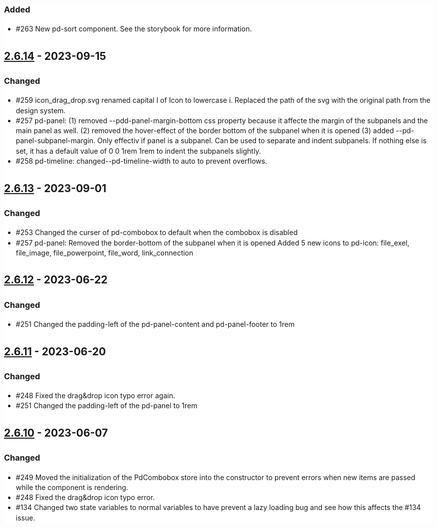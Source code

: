 ### Added

-   #263 New pd-sort component. See the storybook for more information.

## [2.6.14] - 2023-09-15

### Changed

-   #259 icon_drag_drop.svg renamed capital I of Icon to lowercase i. Replaced the path of the svg with the original path from the design system.
-   #257 pd-panel: (1) removed --pdd-panel-margin-bottom css property because it affecte the margin of the subpanels and the main panel as well.
    (2) removed the hover-effect of the border bottom of the subpanel when it is opened
    (3) added --pd-panel-subpanel-margin. Only effectiv if panel is a subpanel. Can be used to separate and indent subpanels. If nothing else is set, it has a default value of 0 0 1rem 1rem to indent the subpanels slightly.
-   #258 pd-timeline: changed--pd-timeline-width to auto to prevent overflows.

## [2.6.13] - 2023-09-01

### Changed

-   #253 Changed the curser of pd-combobox to default when the combobox is disabled
-   #257 pd-panel: Removed the border-bottom of the subpanel when it is opened
    Added 5 new icons to pd-icon: file_exel, file_image, file_powerpoint, file_word, link_connection

## [2.6.12] - 2023-06-22

### Changed

-   #251 Changed the padding-left of the pd-panel-content and pd-panel-footer to 1rem

## [2.6.11] - 2023-06-20

### Changed

-   #248 Fixed the drag&drop icon typo error again.
-   #251 Changed the padding-left of the pd-panel to 1rem

## [2.6.10] - 2023-06-07

### Changed

-   #249 Moved the initialization of the PdCombobox store into the constructor to prevent errors when new items are passed while the component is rendering.
-   #248 Fixed the drag&drop icon typo error.
-   #134 Changed two state variables to normal variables to have prevent a lazy loading bug and see how this affects the #134 issue.


[3.0.12]: https://github.com/Lambda-IT/parlamentsdienste-components/releases/tag/v3.0.12
[3.0.11]: https://github.com/Lambda-IT/parlamentsdienste-components/releases/tag/v3.0.11
[3.0.10]: https://github.com/Lambda-IT/parlamentsdienste-components/releases/tag/v3.0.10
[3.0.9]: https://github.com/Lambda-IT/parlamentsdienste-components/releases/tag/v3.0.9
[3.0.8]: https://github.com/Lambda-IT/parlamentsdienste-components/releases/tag/v3.0.8
[3.0.7]: https://github.com/Lambda-IT/parlamentsdienste-components/releases/tag/v3.0.7
[3.0.6]: https://github.com/Lambda-IT/parlamentsdienste-components/releases/tag/v3.0.6
[3.0.5]: https://github.com/Lambda-IT/parlamentsdienste-components/releases/tag/v3.0.5
[3.0.4]: https://github.com/Lambda-IT/parlamentsdienste-components/releases/tag/v3.0.4
[3.0.3]: https://github.com/Lambda-IT/parlamentsdienste-components/releases/tag/v3.0.3
[3.0.2]: https://github.com/Lambda-IT/parlamentsdienste-components/releases/tag/v3.0.2
[3.0.1]: https://github.com/Lambda-IT/parlamentsdienste-components/releases/tag/v3.0.1
[3.0.0]: https://github.com/Lambda-IT/parlamentsdienste-components/releases/tag/v3.0.0
[2.7.0]: https://github.com/Lambda-IT/parlamentsdienste-components/releases/tag/v2.7.0
[2.6.17]: https://github.com/Lambda-IT/parlamentsdienste-components/releases/tag/v2.6.17
[2.6.16]: https://github.com/Lambda-IT/parlamentsdienste-components/releases/tag/v2.6.16
[2.6.15]: https://github.com/Lambda-IT/parlamentsdienste-components/releases/tag/v2.6.15
[2.6.14]: https://github.com/Lambda-IT/parlamentsdienste-components/releases/tag/v2.6.14
[2.6.13]: https://github.com/Lambda-IT/parlamentsdienste-components/releases/tag/v2.6.13
[2.6.12]: https://github.com/Lambda-IT/parlamentsdienste-components/releases/tag/v2.6.12
[2.6.11]: https://github.com/Lambda-IT/parlamentsdienste-components/releases/tag/v2.6.11
[2.6.10]: https://github.com/Lambda-IT/parlamentsdienste-components/releases/tag/v2.6.10
[2.6.9]: https://github.com/Lambda-IT/parlamentsdienste-components/releases/tag/v2.6.9
[2.6.8]: https://github.com/Lambda-IT/parlamentsdienste-components/releases/tag/v2.6.8
[2.6.7]: https://github.com/Lambda-IT/parlamentsdienste-components/releases/tag/v2.6.7
[2.6.6]: https://github.com/Lambda-IT/parlamentsdienste-components/releases/tag/v2.6.6
[2.6.5]: https://github.com/Lambda-IT/parlamentsdienste-components/releases/tag/v2.6.5
[2.6.4]: https://github.com/Lambda-IT/parlamentsdienste-components/releases/tag/v2.6.4
[2.6.3]: https://github.com/Lambda-IT/parlamentsdienste-components/releases/tag/v2.6.3
[2.6.2]: https://github.com/Lambda-IT/parlamentsdienste-components/releases/tag/v2.6.2
[2.6.1]: https://github.com/Lambda-IT/parlamentsdienste-components/releases/tag/v2.6.1
[2.6.0]: https://github.com/Lambda-IT/parlamentsdienste-components/releases/tag/v2.6.0
[2.5.1]: https://github.com/Lambda-IT/parlamentsdienste-components/releases/tag/v2.5.1
[2.5.0]: https://github.com/Lambda-IT/parlamentsdienste-components/releases/tag/v2.5.0
[2.4.2]: https://github.com/Lambda-IT/parlamentsdienste-components/releases/tag/v2.4.2
[2.4.1]: https://github.com/Lambda-IT/parlamentsdienste-components/releases/tag/v2.4.1
[2.4.0]: https://github.com/Lambda-IT/parlamentsdienste-components/releases/tag/v2.4.0
[2.4.0-beta.0]: https://github.com/Lambda-IT/parlamentsdienste-components/releases/tag/v2.4.0-beta.0
[2.3.2]: https://github.com/Lambda-IT/parlamentsdienste-components/releases/tag/v2.3.2
[2.3.1]: https://github.com/Lambda-IT/parlamentsdienste-components/releases/tag/v2.3.1
[2.3.0]: https://github.com/Lambda-IT/parlamentsdienste-components/releases/tag/v2.3.0
[2.2.1]: https://github.com/Lambda-IT/parlamentsdienste-components/releases/tag/v2.2.1
[2.2.0]: https://github.com/Lambda-IT/parlamentsdienste-components/releases/tag/v2.2.0
[2.1.0]: https://github.com/Lambda-IT/parlamentsdienste-components/releases/tag/v2.1.0
[2.0.1]: https://github.com/Lambda-IT/parlamentsdienste-components/releases/tag/v2.0.1
[2.0.0]: https://github.com/Lambda-IT/parlamentsdienste-components/releases/tag/v2.0.0
[1.8.2]: https://github.com/Lambda-IT/parlamentsdienste-components/releases/tag/v1.8.2
[1.8.1]: https://github.com/Lambda-IT/parlamentsdienste-components/releases/tag/v1.8.1
[1.8.0]: https://github.com/Lambda-IT/parlamentsdienste-components/releases/tag/v1.8.0
[1.8.0-1]: https://github.com/Lambda-IT/parlamentsdienste-components/releases/tag/v1.8.0-1
[1.7.5]: https://github.com/Lambda-IT/parlamentsdienste-components/releases/tag/v1.7.5
[1.7.4]: https://github.com/Lambda-IT/parlamentsdienste-components/releases/tag/v1.7.4
[1.7.3]: https://github.com/Lambda-IT/parlamentsdienste-components/releases/tag/v1.7.3
[1.7.2]: https://github.com/Lambda-IT/parlamentsdienste-components/releases/tag/v1.7.2
[1.7.1]: https://github.com/Lambda-IT/parlamentsdienste-components/releases/tag/v1.7.1
[1.7.0]: https://github.com/Lambda-IT/parlamentsdienste-components/releases/tag/v1.7.0
[1.6.2]: https://github.com/Lambda-IT/parlamentsdienste-components/releases/tag/v1.6.2
[1.6.1]: https://github.com/Lambda-IT/parlamentsdienste-components/releases/tag/v1.6.1
[1.6.0]: https://github.com/Lambda-IT/parlamentsdienste-components/releases/tag/v1.6.0
[1.5.2]: https://github.com/Lambda-IT/parlamentsdienste-components/releases/tag/v1.5.2
[1.5.1]: https://github.com/Lambda-IT/parlamentsdienste-components/releases/tag/v1.5.1
[1.5.0]: https://github.com/Lambda-IT/parlamentsdienste-components/releases/tag/v1.5.0
[1.4.0]: https://github.com/Lambda-IT/parlamentsdienste-components/releases/tag/v1.4.0
[1.3.1]: https://github.com/Lambda-IT/parlamentsdienste-components/releases/tag/v1.3.1
[1.3.0]: https://github.com/Lambda-IT/parlamentsdienste-components/releases/tag/v1.3.0
[1.2.3]: https://github.com/Lambda-IT/parlamentsdienste-components/releases/tag/v1.2.3
[1.2.2]: https://github.com/Lambda-IT/parlamentsdienste-components/releases/tag/v1.2.2
[1.2.1]: https://github.com/Lambda-IT/parlamentsdienste-components/releases/tag/v1.2.1
[1.2.0]: https://github.com/Lambda-IT/parlamentsdienste-components/releases/tag/v1.2.0
[1.1.0]: https://github.com/Lambda-IT/parlamentsdienste-components/releases/tag/v1.1.0
[1.0.1]: https://github.com/Lambda-IT/parlamentsdienste-components/releases/tag/v1.0.1
[1.0.0]: https://github.com/Lambda-IT/parlamentsdienste-components/releases/tag/v1.0.0